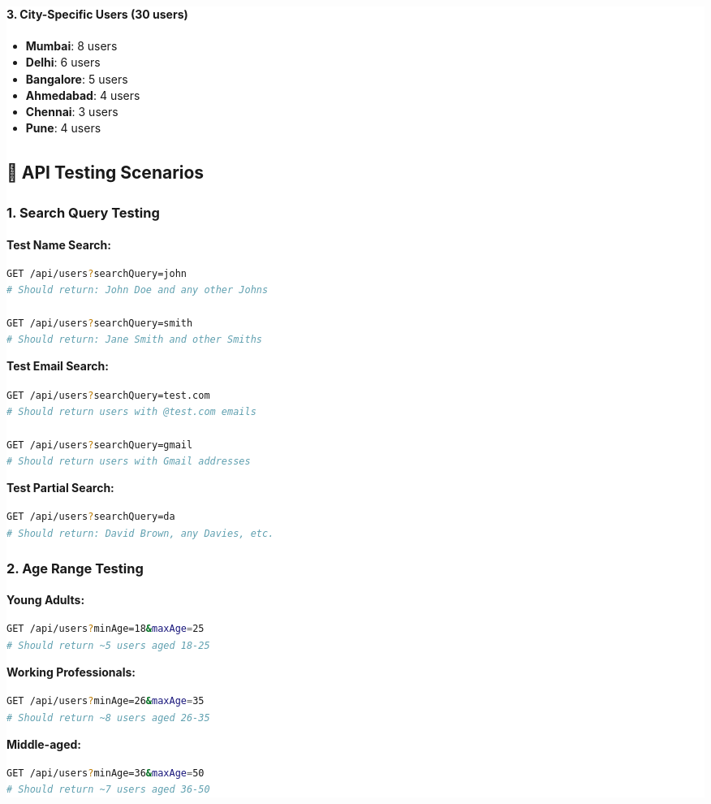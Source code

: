 #### **3. City-Specific Users (30 users)**
- **Mumbai**: 8 users
- **Delhi**: 6 users
- **Bangalore**: 5 users
- **Ahmedabad**: 4 users
- **Chennai**: 3 users
- **Pune**: 4 users

## 🧪 **API Testing Scenarios**

### **1. Search Query Testing**

**Test Name Search:**
```bash
GET /api/users?searchQuery=john
# Should return: John Doe and any other Johns

GET /api/users?searchQuery=smith  
# Should return: Jane Smith and other Smiths
```

**Test Email Search:**
```bash
GET /api/users?searchQuery=test.com
# Should return users with @test.com emails

GET /api/users?searchQuery=gmail
# Should return users with Gmail addresses
```

**Test Partial Search:**
```bash
GET /api/users?searchQuery=da
# Should return: David Brown, any Davies, etc.
```

### **2. Age Range Testing**

**Young Adults:**
```bash
GET /api/users?minAge=18&maxAge=25
# Should return ~5 users aged 18-25
```

**Working Professionals:**
```bash
GET /api/users?minAge=26&maxAge=35
# Should return ~8 users aged 26-35
```

**Middle-aged:**
```bash
GET /api/users?minAge=36&maxAge=50
# Should return ~7 users aged 36-50
```
